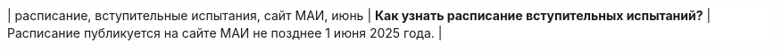 | расписание, вступительные испытания, сайт МАИ, июнь | **Как узнать расписание вступительных испытаний?** | Расписание публикуется на сайте МАИ не позднее 1 июня 2025 года. |